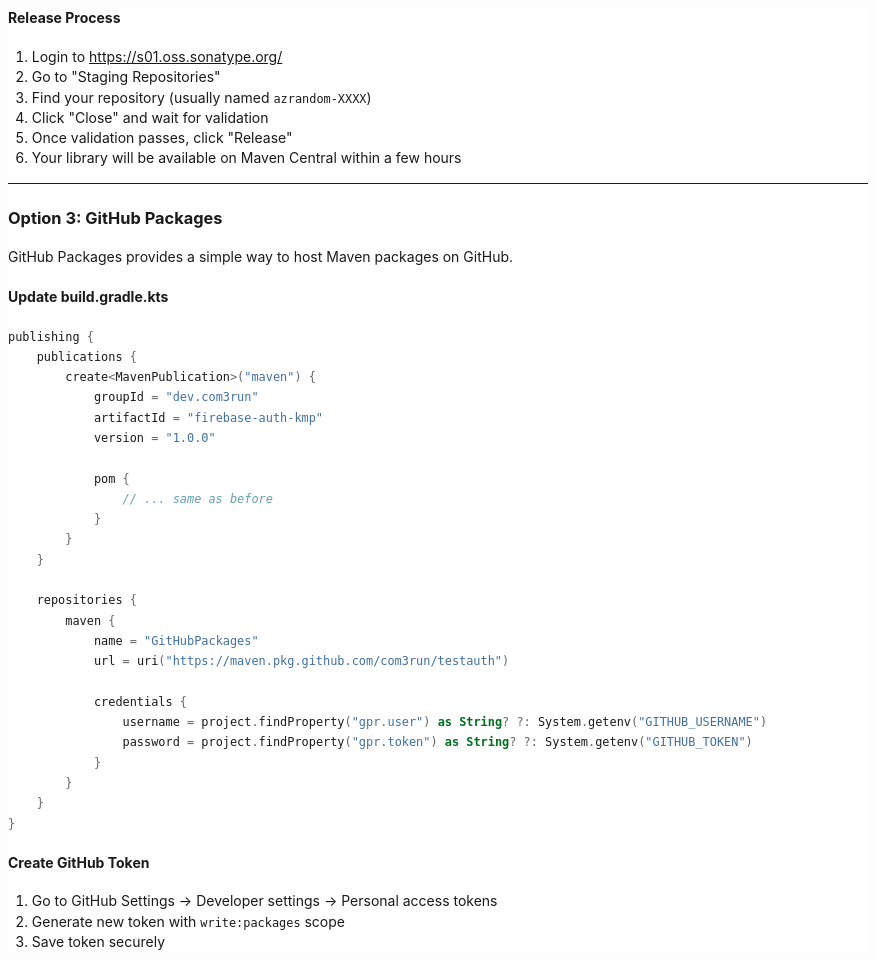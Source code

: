 #### Release Process

1. Login to https://s01.oss.sonatype.org/
2. Go to "Staging Repositories"
3. Find your repository (usually named `azrandom-XXXX`)
4. Click "Close" and wait for validation
5. Once validation passes, click "Release"
6. Your library will be available on Maven Central within a few hours

---

### Option 3: GitHub Packages

GitHub Packages provides a simple way to host Maven packages on GitHub.

#### Update build.gradle.kts

```kotlin
publishing {
    publications {
        create<MavenPublication>("maven") {
            groupId = "dev.com3run"
            artifactId = "firebase-auth-kmp"
            version = "1.0.0"

            pom {
                // ... same as before
            }
        }
    }

    repositories {
        maven {
            name = "GitHubPackages"
            url = uri("https://maven.pkg.github.com/com3run/testauth")

            credentials {
                username = project.findProperty("gpr.user") as String? ?: System.getenv("GITHUB_USERNAME")
                password = project.findProperty("gpr.token") as String? ?: System.getenv("GITHUB_TOKEN")
            }
        }
    }
}
```

#### Create GitHub Token

1. Go to GitHub Settings → Developer settings → Personal access tokens
2. Generate new token with `write:packages` scope
3. Save token securely
